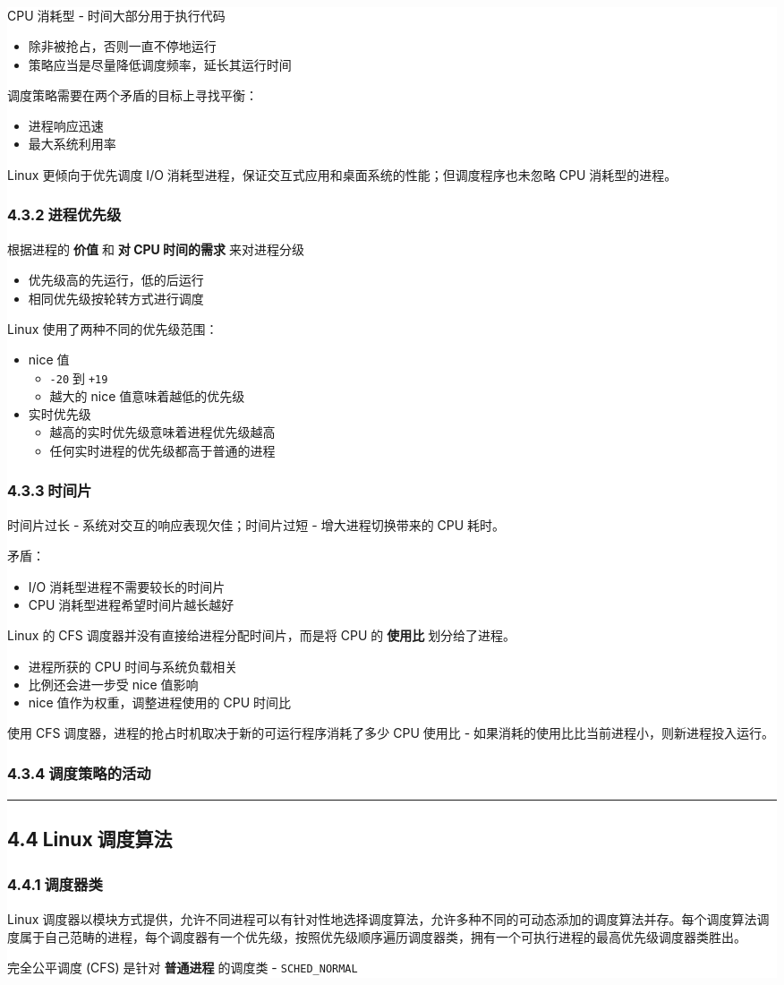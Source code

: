 CPU 消耗型 - 时间大部分用于执行代码

* 除非被抢占，否则一直不停地运行
* 策略应当是尽量降低调度频率，延长其运行时间

调度策略需要在两个矛盾的目标上寻找平衡：

* 进程响应迅速
* 最大系统利用率

Linux 更倾向于优先调度 I/O 消耗型进程，保证交互式应用和桌面系统的性能；但调度程序也未忽略 CPU 消耗型的进程。

### 4.3.2 进程优先级

根据进程的 **价值** 和 **对 CPU 时间的需求** 来对进程分级

* 优先级高的先运行，低的后运行
* 相同优先级按轮转方式进行调度

Linux 使用了两种不同的优先级范围：

* nice 值
  * `-20` 到 `+19`
  * 越大的 nice 值意味着越低的优先级
* 实时优先级
  * 越高的实时优先级意味着进程优先级越高
  * 任何实时进程的优先级都高于普通的进程

### 4.3.3 时间片

时间片过长 - 系统对交互的响应表现欠佳；时间片过短 - 增大进程切换带来的 CPU 耗时。

矛盾：

* I/O 消耗型进程不需要较长的时间片
* CPU 消耗型进程希望时间片越长越好

Linux 的 CFS 调度器并没有直接给进程分配时间片，而是将 CPU 的 **使用比** 划分给了进程。

* 进程所获的 CPU 时间与系统负载相关
* 比例还会进一步受 nice 值影响
* nice 值作为权重，调整进程使用的 CPU 时间比

使用 CFS 调度器，进程的抢占时机取决于新的可运行程序消耗了多少 CPU 使用比 - 如果消耗的使用比比当前进程小，则新进程投入运行。

### 4.3.4 调度策略的活动

---

## 4.4 Linux 调度算法

### 4.4.1 调度器类

Linux 调度器以模块方式提供，允许不同进程可以有针对性地选择调度算法，允许多种不同的可动态添加的调度算法并存。每个调度算法调度属于自己范畴的进程，每个调度器有一个优先级，按照优先级顺序遍历调度器类，拥有一个可执行进程的最高优先级调度器类胜出。

完全公平调度 (CFS) 是针对 **普通进程** 的调度类 - `SCHED_NORMAL`
